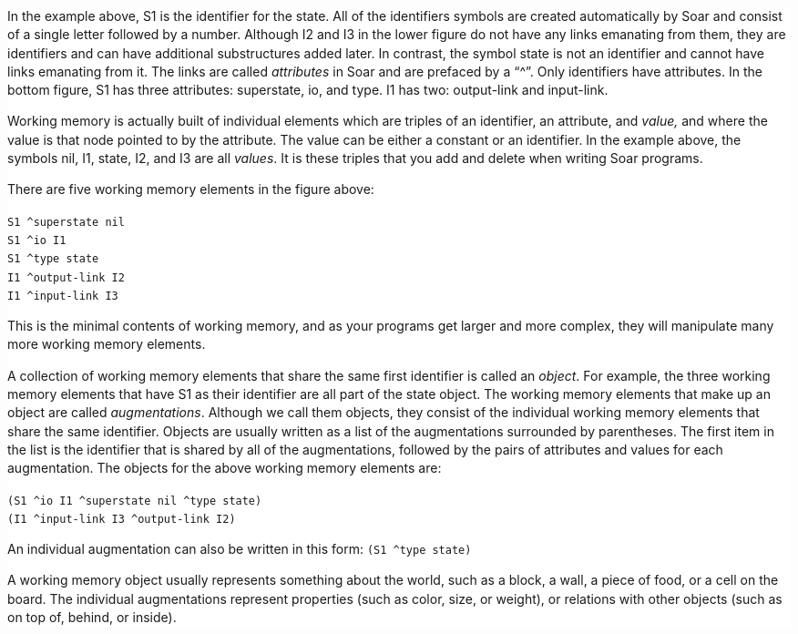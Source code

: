In the example above, S1 is the identifier for the state. All of the
identifiers symbols are created automatically by Soar and consist of a
single letter followed by a number. Although I2 and I3 in the lower
figure do not have any links emanating from them, they are identifiers
and can have additional substructures added later. In contrast, the
symbol state is not an identifier and cannot have links emanating from
it. The links are called _attributes_ in Soar and are prefaced by a “^”.
Only identifiers have attributes. In the bottom figure, S1 has three
attributes: superstate, io, and type. I1 has two: output-link and
input-link.

Working memory is actually built of individual elements which are
triples of an identifier, an attribute, and _value,_ and where the value
is that node pointed to by the attribute. The value can be either a
constant or an identifier. In the example above, the symbols nil, I1,
state, I2, and I3 are all _values_. It is these triples that you add and
delete when writing Soar programs.

There are five working memory elements in the figure above:

```Soar
S1 ^superstate nil
S1 ^io I1
S1 ^type state
I1 ^output-link I2
I1 ^input-link I3
```

This is the minimal contents of working memory, and as your programs get
larger and more complex, they will manipulate many more working memory
elements.

A collection of working memory elements that share the same first
identifier is called an _object_. For example, the three working memory
elements that have S1 as their identifier are all part of the state
object. The working memory elements that make up an object are called
_augmentations_. Although we call them objects, they consist of the
individual working memory elements that share the same identifier.
Objects are usually written as a list of the augmentations surrounded by
parentheses. The first item in the list is the identifier that is shared
by all of the augmentations, followed by the pairs of attributes and
values for each augmentation. The objects for the above working memory
elements are:

```Soar
(S1 ^io I1 ^superstate nil ^type state)
(I1 ^input-link I3 ^output-link I2)
```

An individual augmentation can also be written in this form:
`(S1 ^type state)`

A working memory object usually represents something about the world,
such as a block, a wall, a piece of food, or a cell on the board. The
individual augmentations represent properties (such as color, size, or
weight), or relations with other objects (such as on top of, behind, or
inside).
